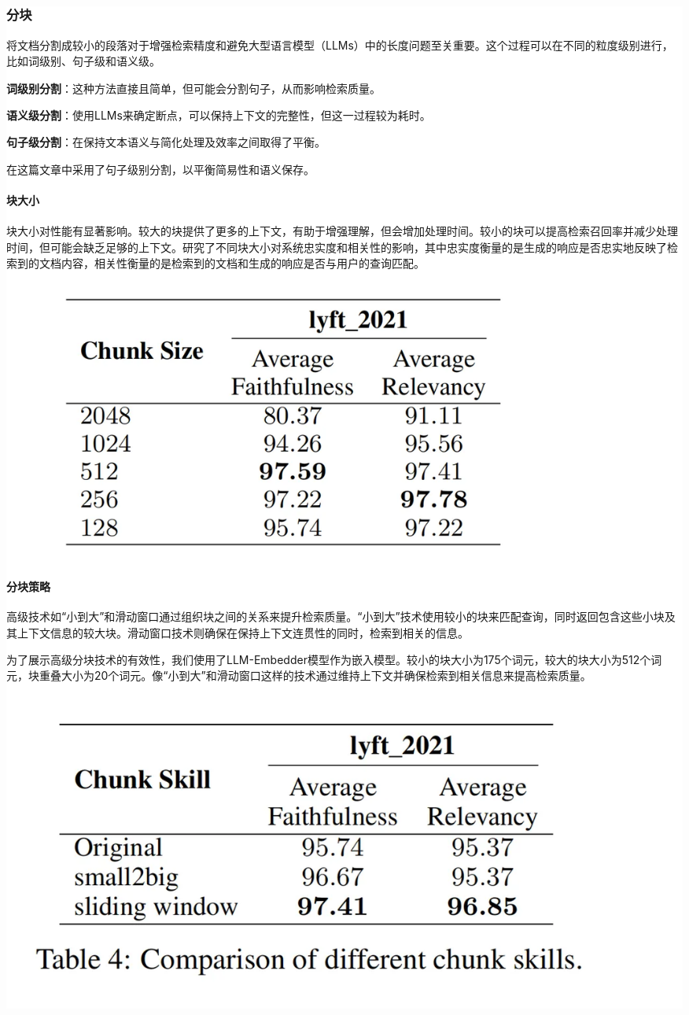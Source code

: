 
### 分块
将文档分割成较小的段落对于增强检索精度和避免大型语言模型（LLMs）中的长度问题至关重要。这个过程可以在不同的粒度级别进行，比如词级别、句子级和语义级。

**词级别分割**：这种方法直接且简单，但可能会分割句子，从而影响检索质量。

**语义级分割**：使用LLMs来确定断点，可以保持上下文的完整性，但这一过程较为耗时。

**句子级分割**：在保持文本语义与简化处理及效率之间取得了平衡。

在这篇文章中采用了句子级别分割，以平衡简易性和语义保存。
#### 块大小
块大小对性能有显著影响。较大的块提供了更多的上下文，有助于增强理解，但会增加处理时间。较小的块可以提高检索召回率并减少处理时间，但可能会缺乏足够的上下文。研究了不同块大小对系统忠实度和相关性的影响，其中忠实度衡量的是生成的响应是否忠实地反映了检索到的文档内容，相关性衡量的是检索到的文档和生成的响应是否与用户的查询匹配。
![](/img/best-practices/result2.png)

#### 分块策略
高级技术如“小到大”和滑动窗口通过组织块之间的关系来提升检索质量。“小到大”技术使用较小的块来匹配查询，同时返回包含这些小块及其上下文信息的较大块。滑动窗口技术则确保在保持上下文连贯性的同时，检索到相关的信息。

为了展示高级分块技术的有效性，我们使用了LLM-Embedder模型作为嵌入模型。较小的块大小为175个词元，较大的块大小为512个词元，块重叠大小为20个词元。像“小到大”和滑动窗口这样的技术通过维持上下文并确保检索到相关信息来提高检索质量。

![](/img/best-practices/result3.png)
